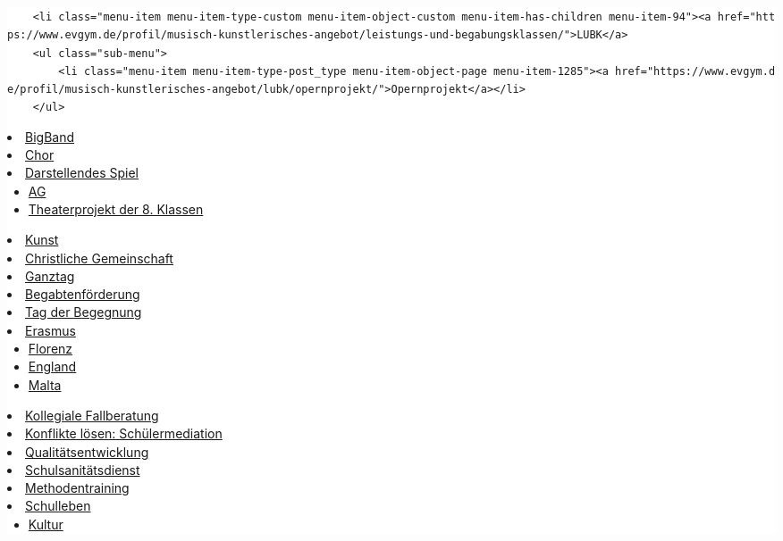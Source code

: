 		<li class="menu-item menu-item-type-custom menu-item-object-custom menu-item-has-children menu-item-94"><a href="https://www.evgym.de/profil/musisch-kunstlerisches-angebot/leistungs-und-begabungsklassen/">LUBK</a>
		<ul class="sub-menu">
			<li class="menu-item menu-item-type-post_type menu-item-object-page menu-item-1285"><a href="https://www.evgym.de/profil/musisch-kunstlerisches-angebot/lubk/opernprojekt/">Opernprojekt</a></li>
		</ul>
</li>
		<li class="menu-item menu-item-type-post_type menu-item-object-page menu-item-1107"><a href="https://www.evgym.de/profil/musisch-kunstlerisches-angebot/bigband/">BigBand</a></li>
		<li class="menu-item menu-item-type-post_type menu-item-object-page menu-item-1109"><a href="https://www.evgym.de/profil/musisch-kunstlerisches-angebot/schulchor/">Chor</a></li>
		<li class="menu-item menu-item-type-post_type menu-item-object-page menu-item-has-children menu-item-3171"><a href="https://www.evgym.de/profil/musisch-kunstlerisches-angebot/darstellendes-spiel/">Darstellendes Spiel</a>
		<ul class="sub-menu">
			<li class="menu-item menu-item-type-post_type menu-item-object-page menu-item-1111"><a href="https://www.evgym.de/profil/musisch-kunstlerisches-angebot/darstellendes-spiel/ag/">AG</a></li>
			<li class="menu-item menu-item-type-post_type menu-item-object-post menu-item-1043"><a href="https://www.evgym.de/profil/musisch-kunstlerisches-angebot/darstellendes-spiel/theaterprojekt-der-8-klassen/">Theaterprojekt der 8. Klassen</a></li>
		</ul>
</li>
		<li class="menu-item menu-item-type-post_type menu-item-object-page menu-item-3099"><a href="https://www.evgym.de/kunst/">Kunst</a></li>
	</ul>
</li>
	<li class="menu-item menu-item-type-post_type menu-item-object-page menu-item-1294"><a href="https://www.evgym.de/profil/christliche-gemeinschaft/">Christliche Gemeinschaft</a></li>
	<li class="menu-item menu-item-type-post_type menu-item-object-page menu-item-2605"><a href="https://www.evgym.de/profil/ganztag/">Ganztag</a></li>
	<li class="menu-item menu-item-type-post_type menu-item-object-page menu-item-1346"><a href="https://www.evgym.de/profil/individuelle-foerderung/">Begabtenförderung</a></li>
	<li class="menu-item menu-item-type-post_type menu-item-object-page menu-item-1142"><a href="https://www.evgym.de/profil/begegnungstag/">Tag der Begegnung</a></li>
	<li class="menu-item menu-item-type-post_type menu-item-object-page menu-item-has-children menu-item-2447"><a href="https://www.evgym.de/profil/erasmus/">Erasmus</a>
	<ul class="sub-menu">
		<li class="menu-item menu-item-type-post_type menu-item-object-page menu-item-1508"><a href="https://www.evgym.de/profil/erasmus/frankreich/">Florenz</a></li>
		<li class="menu-item menu-item-type-post_type menu-item-object-page menu-item-1510"><a href="https://www.evgym.de/profil/erasmus/england/">England</a></li>
		<li class="menu-item menu-item-type-post_type menu-item-object-page menu-item-1507"><a href="https://www.evgym.de/profil/erasmus/malta/">Malta</a></li>
	</ul>
</li>
	<li class="menu-item menu-item-type-post_type menu-item-object-page menu-item-2466"><a href="https://www.evgym.de/profil/kollegiale-fallberatung/">Kollegiale Fallberatung</a></li>
	<li class="menu-item menu-item-type-post_type menu-item-object-page menu-item-2470"><a href="https://www.evgym.de/profil/schulermediation/">Konflikte lösen: Schülermediation</a></li>
	<li class="menu-item menu-item-type-post_type menu-item-object-page menu-item-2464"><a href="https://www.evgym.de/profil/qualitaetsentwicklung/">Qualitätsentwicklung</a></li>
	<li class="menu-item menu-item-type-post_type menu-item-object-page menu-item-1126"><a href="https://www.evgym.de/profil/schulsanitaetsdienst/">Schulsanitätsdienst</a></li>
	<li class="menu-item menu-item-type-post_type menu-item-object-page menu-item-2465"><a href="https://www.evgym.de/profil/methodentraining/">Methodentraining</a></li>
</ul>
</li>
<li class="menu-item menu-item-type-post_type menu-item-object-page menu-item-has-children menu-item-91"><a href="https://www.evgym.de/schulleben/">Schulleben</a>
<ul class="sub-menu">
	<li class="menu-item menu-item-type-post_type menu-item-object-page menu-item-1166"><a href="https://www.evgym.de/schulleben/kultur/">Kultur</a></li>